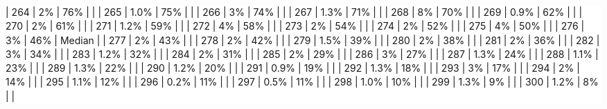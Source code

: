 | 264 | 2% | 76% |  |
| 265 | 1.0% | 75% |  |
| 266 | 3% | 74% |  |
| 267 | 1.3% | 71% |  |
| 268 | 8% | 70% |  |
| 269 | 0.9% | 62% |  |
| 270 | 2% | 61% |  |
| 271 | 1.2% | 59% |  |
| 272 | 4% | 58% |  |
| 273 | 2% | 54% |  |
| 274 | 2% | 52% |  |
| 275 | 4% | 50% |  |
| 276 | 3% | 46% | Median |
| 277 | 2% | 43% |  |
| 278 | 2% | 42% |  |
| 279 | 1.5% | 39% |  |
| 280 | 2% | 38% |  |
| 281 | 2% | 36% |  |
| 282 | 3% | 34% |  |
| 283 | 1.2% | 32% |  |
| 284 | 2% | 31% |  |
| 285 | 2% | 29% |  |
| 286 | 3% | 27% |  |
| 287 | 1.3% | 24% |  |
| 288 | 1.1% | 23% |  |
| 289 | 1.3% | 22% |  |
| 290 | 1.2% | 20% |  |
| 291 | 0.9% | 19% |  |
| 292 | 1.3% | 18% |  |
| 293 | 3% | 17% |  |
| 294 | 2% | 14% |  |
| 295 | 1.1% | 12% |  |
| 296 | 0.2% | 11% |  |
| 297 | 0.5% | 11% |  |
| 298 | 1.0% | 10% |  |
| 299 | 1.3% | 9% |  |
| 300 | 1.2% | 8% |  |
